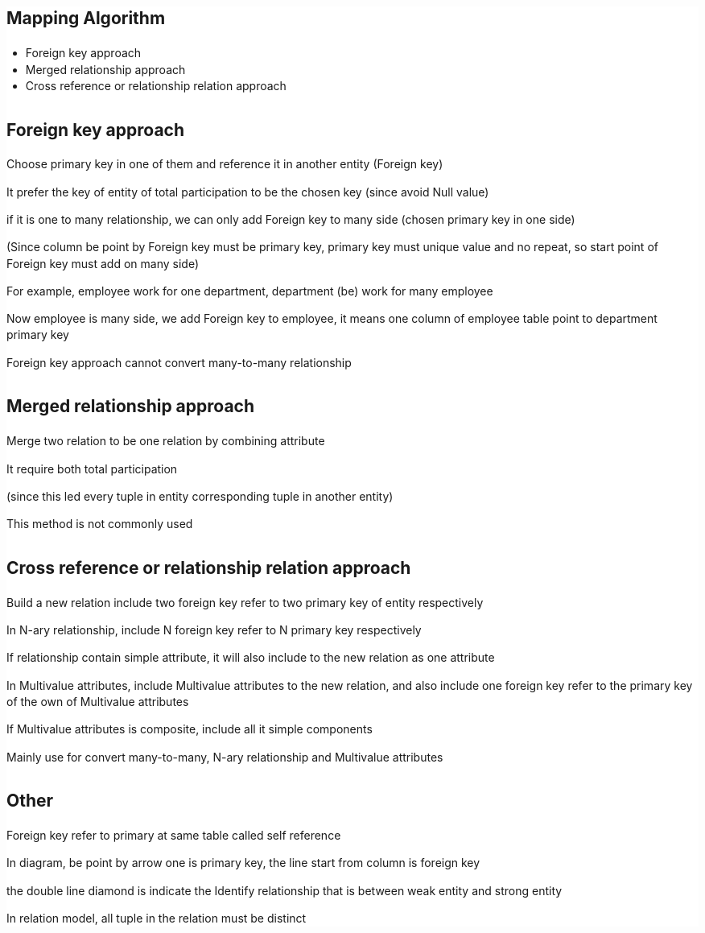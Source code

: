 ## Mapping Algorithm
- Foreign key approach
- Merged relationship approach
- Cross reference or relationship relation approach

## Foreign key approach
Choose primary key in one of them and reference it in another entity (Foreign key)

It prefer the key of entity of total participation to be the chosen key (since avoid Null value)

if it is one to many relationship, we can only add Foreign key to many side (chosen primary key in one side)

(Since column be point by Foreign key must be primary key, primary key must unique value and no repeat, so start point of Foreign key must add on many side)

For example, employee work for one department, department (be) work for many employee

Now employee is many side, we add Foreign key to employee, it means one column of employee table point to department primary key

Foreign key approach cannot convert many-to-many relationship 

## Merged relationship approach
Merge two relation to be one relation by combining attribute

It require both total participation 

(since this led every tuple in entity corresponding tuple in another entity)

This method is not commonly used

## Cross reference or relationship relation approach
Build a new relation include two foreign key refer to two primary key of entity respectively

In N-ary relationship, include N foreign key refer to N primary key respectively

If relationship contain simple attribute, it will also include to the new relation as one attribute

In Multivalue attributes, include Multivalue attributes to the new relation, and  also include one foreign key refer to the primary key of the own of Multivalue attributes

If Multivalue attributes is composite, include all it simple components

Mainly use for convert many-to-many, N-ary relationship and  Multivalue attributes 

## Other 
Foreign key refer to primary at same table called self reference

In diagram, be point by arrow one is primary key, the line start from column is foreign key

the double line diamond is indicate the Identify relationship that is between weak entity and strong entity

In relation model, all tuple in the relation must be distinct

